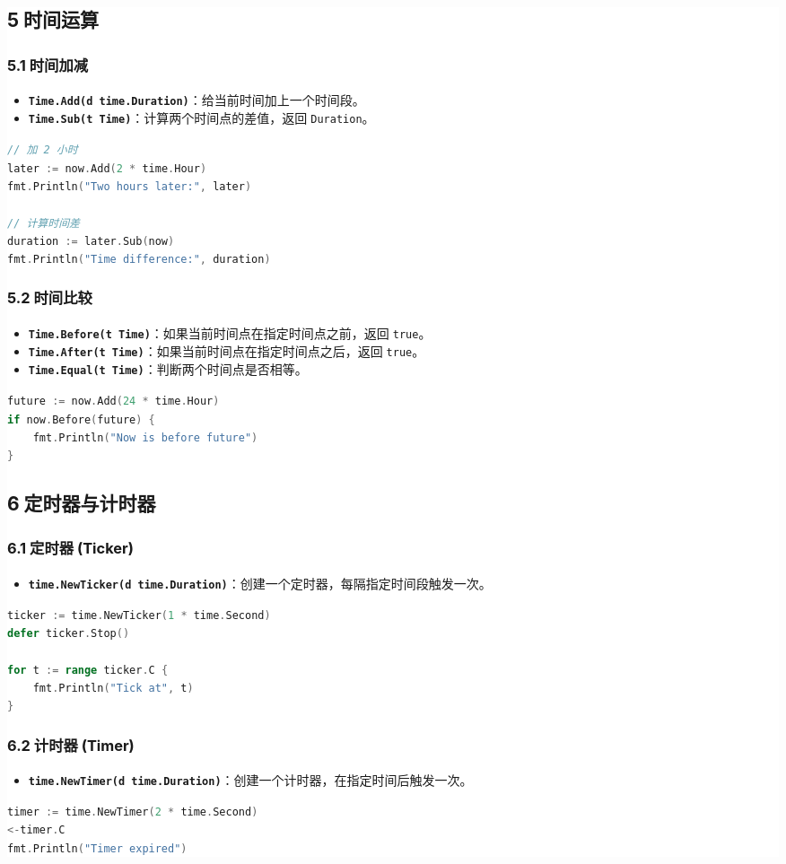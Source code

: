 ## 5 时间运算

### 5.1 时间加减

- **`Time.Add(d time.Duration)`**：给当前时间加上一个时间段。
- **`Time.Sub(t Time)`**：计算两个时间点的差值，返回 `Duration`。

```go
// 加 2 小时
later := now.Add(2 * time.Hour)
fmt.Println("Two hours later:", later)

// 计算时间差
duration := later.Sub(now)
fmt.Println("Time difference:", duration)
```

### 5.2 时间比较

- **`Time.Before(t Time)`**：如果当前时间点在指定时间点之前，返回 `true`。
- **`Time.After(t Time)`**：如果当前时间点在指定时间点之后，返回 `true`。
- **`Time.Equal(t Time)`**：判断两个时间点是否相等。

```go
future := now.Add(24 * time.Hour)
if now.Before(future) {
    fmt.Println("Now is before future")
}
```

## 6 定时器与计时器

### 6.1 定时器 (Ticker)

- **`time.NewTicker(d time.Duration)`**：创建一个定时器，每隔指定时间段触发一次。

```go
ticker := time.NewTicker(1 * time.Second)
defer ticker.Stop()

for t := range ticker.C {
    fmt.Println("Tick at", t)
}
```

### 6.2 计时器 (Timer)

- **`time.NewTimer(d time.Duration)`**：创建一个计时器，在指定时间后触发一次。

```go
timer := time.NewTimer(2 * time.Second)
<-timer.C
fmt.Println("Timer expired")
```
